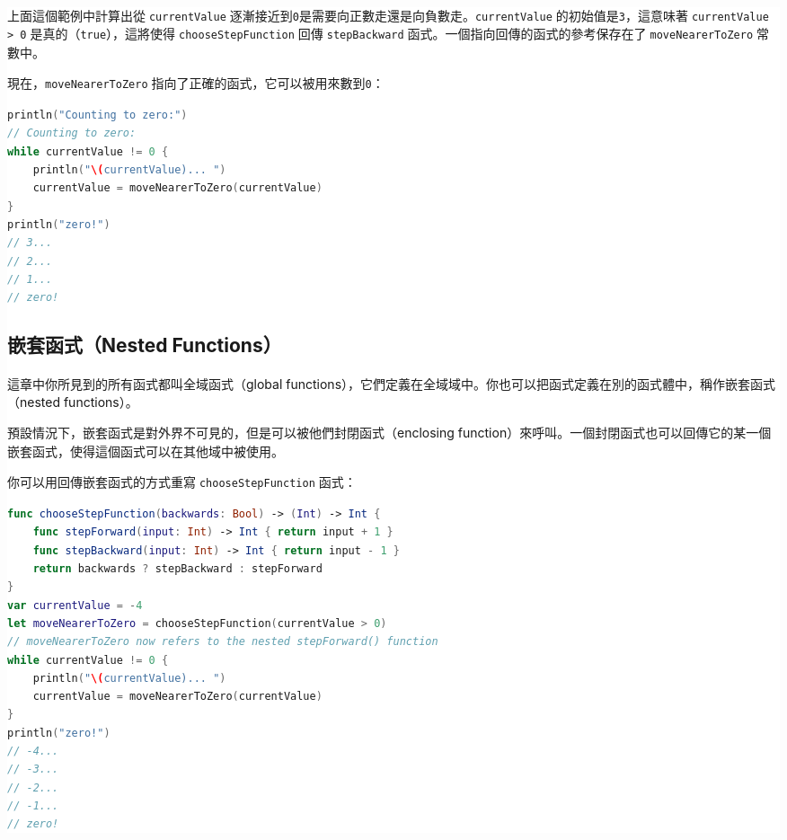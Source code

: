 上面這個範例中計算出從 `currentValue` 逐漸接近到`0`是需要向正數走還是向負數走。`currentValue` 的初始值是`3`，這意味著 `currentValue > 0` 是真的（`true`），這將使得 `chooseStepFunction` 回傳 `stepBackward` 函式。一個指向回傳的函式的參考保存在了 `moveNearerToZero` 常數中。

現在，`moveNearerToZero` 指向了正確的函式，它可以被用來數到`0`：

```swift
println("Counting to zero:")
// Counting to zero:
while currentValue != 0 {
    println("\(currentValue)... ")
    currentValue = moveNearerToZero(currentValue)
}
println("zero!")
// 3...
// 2...
// 1...
// zero!
```

<a name="Nested_Functions"></a>
## 嵌套函式（Nested Functions）

這章中你所見到的所有函式都叫全域函式（global functions），它們定義在全域域中。你也可以把函式定義在別的函式體中，稱作嵌套函式（nested functions）。

預設情況下，嵌套函式是對外界不可見的，但是可以被他們封閉函式（enclosing function）來呼叫。一個封閉函式也可以回傳它的某一個嵌套函式，使得這個函式可以在其他域中被使用。

你可以用回傳嵌套函式的方式重寫 `chooseStepFunction` 函式：

```swift
func chooseStepFunction(backwards: Bool) -> (Int) -> Int {
    func stepForward(input: Int) -> Int { return input + 1 }
    func stepBackward(input: Int) -> Int { return input - 1 }
    return backwards ? stepBackward : stepForward
}
var currentValue = -4
let moveNearerToZero = chooseStepFunction(currentValue > 0)
// moveNearerToZero now refers to the nested stepForward() function
while currentValue != 0 {
    println("\(currentValue)... ")
    currentValue = moveNearerToZero(currentValue)
}
println("zero!")
// -4...
// -3...
// -2...
// -1...
// zero!
```
